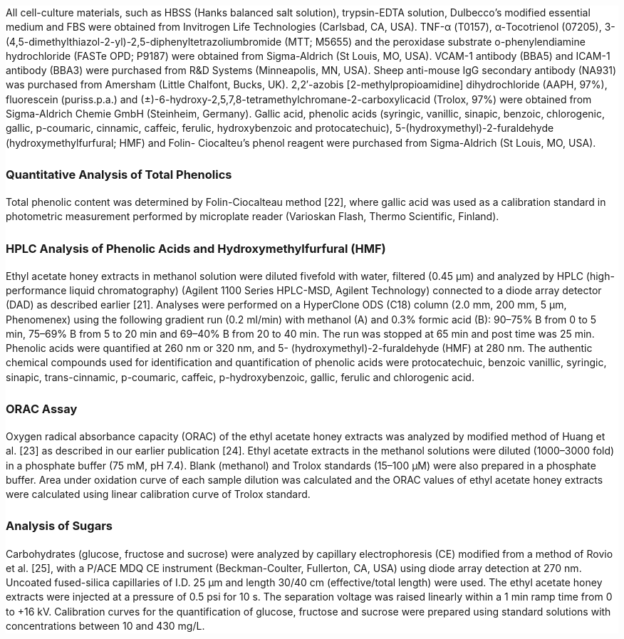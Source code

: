 All cell-culture materials, such as HBSS (Hanks balanced salt solution), trypsin-EDTA solution, Dulbecco’s modified essential medium and FBS were obtained from Invitrogen Life Technologies (Carlsbad, CA, USA). TNF-α (T0157), α-Tocotrienol (07205), 3-(4,5-dimethylthiazol-2-yl)-2,5-dipheny​ltetrazoliumbromide (MTT; M5655) and the peroxidase substrate o-phenylendiamine hydrochloride (FASTe OPD; P9187) were obtained from Sigma-Aldrich (St Louis, MO, USA). VCAM-1 antibody (BBA5) and ICAM-1 antibody (BBA3) were purchased from R&amp;D Systems (Minneapolis, MN, USA). Sheep anti-mouse IgG secondary antibody (NA931) was purchased from Amersham (Little Chalfont, Bucks, UK). 2,2′-azobis [2-methylpropioamidine] dihydrochloride (AAPH, 97%), fluorescein (puriss.p.a.) and (±)-6-hydroxy-2,5,7,8-tetramethylchroman​e-2-carboxylicacid (Trolox, 97%) were obtained from Sigma-Aldrich Chemie GmbH (Steinheim, Germany). Gallic acid, phenolic acids (syringic, vanillic, sinapic, benzoic, chlorogenic, gallic, p-coumaric, cinnamic, caffeic, ferulic, hydroxybenzoic and protocatechuic), 5-(hydroxymethyl)-2-furaldehyde (hydroxymethylfurfural; HMF) and Folin- Ciocalteu’s phenol reagent were purchased from Sigma-Aldrich (St Louis, MO, USA).

### Quantitative Analysis of Total Phenolics

Total phenolic content was determined by Folin-Ciocalteau method [22], where gallic acid was used as a calibration standard in photometric measurement performed by microplate reader (Varioskan Flash, Thermo Scientific, Finland).

### HPLC Analysis of Phenolic Acids and Hydroxymethylfurfural (HMF)

Ethyl acetate honey extracts in methanol solution were diluted fivefold with water, filtered (0.45 µm) and analyzed by HPLC (high-performance liquid chromatography) (Agilent 1100 Series HPLC-MSD, Agilent Technology) connected to a diode array detector (DAD) as described earlier [21]. Analyses were performed on a HyperClone ODS (C18) column (2.0 mm, 200 mm, 5 µm, Phenomenex) using the following gradient run (0.2 ml/min) with methanol (A) and 0.3% formic acid (B): 90–75% B from 0 to 5 min, 75–69% B from 5 to 20 min and 69–40% B from 20 to 40 min. The run was stopped at 65 min and post time was 25 min. Phenolic acids were quantified at 260 nm or 320 nm, and 5- (hydroxymethyl)-2-furaldehyde (HMF) at 280 nm. The authentic chemical compounds used for identification and quantification of phenolic acids were protocatechuic, benzoic vanillic, syringic, sinapic, trans-cinnamic, p-coumaric, caffeic, p-hydroxybenzoic, gallic, ferulic and chlorogenic acid.

### ORAC Assay

Oxygen radical absorbance capacity (ORAC) of the ethyl acetate honey extracts was analyzed by modified method of Huang et al. [23] as described in our earlier publication [24]. Ethyl acetate extracts in the methanol solutions were diluted (1000–3000 fold) in a phosphate buffer (75 mM, pH 7.4). Blank (methanol) and Trolox standards (15–100 µM) were also prepared in a phosphate buffer. Area under oxidation curve of each sample dilution was calculated and the ORAC values of ethyl acetate honey extracts were calculated using linear calibration curve of Trolox standard.

### Analysis of Sugars

Carbohydrates (glucose, fructose and sucrose) were analyzed by capillary electrophoresis (CE) modified from a method of Rovio et al. [25], with a P/ACE MDQ CE instrument (Beckman-Coulter, Fullerton, CA, USA) using diode array detection at 270 nm. Uncoated fused-silica capillaries of I.D. 25 µm and length 30/40 cm (effective/total length) were used. The ethyl acetate honey extracts were injected at a pressure of 0.5 psi for 10 s. The separation voltage was raised linearly within a 1 min ramp time from 0 to +16 kV. Calibration curves for the quantification of glucose, fructose and sucrose were prepared using standard solutions with concentrations between 10 and 430 mg/L.
